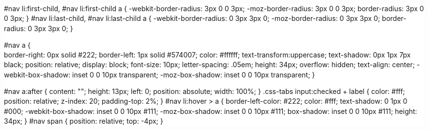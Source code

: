 #nav li:first-child, #nav li:first-child a { 
    -webkit-border-radius: 3px 0 0 3px; 
    -moz-border-radius: 3px 0 0 3px; 
    border-radius: 3px 0 0 3px; 
}
#nav li:last-child, #nav li:last-child a { 
    -webkit-border-radius: 0 3px 3px 0; 
    -moz-border-radius: 0 3px 3px 0; 
    border-radius: 0 3px 3px 0; 
}

#nav a {    
    border-right: 0px solid #222;
    border-left: 1px solid #574007;
    color: #ffffff; text-transform:uppercase;
    text-shadow: 0px 1px 7px black;
    position: relative;
    display: block;
    font-size: 10px;
    letter-spacing: .05em;
    height: 34px;
    overflow: hidden;
    text-align: center;
    -webkit-box-shadow: inset 0 0 10px transparent;
    -moz-box-shadow: inset 0 0 10px transparent;
}

#nav a:after {
    content: "";
    height: 13px;
    left: 0;
    position: absolute;
    width: 100%;
}
.css-tabs input:checked + label { 
    color: #fff;
    position: relative;
    z-index: 20;
    padding-top: 2%;
}
#nav li:hover > a {
    border-left-color: #222;
    color: #fff;
    text-shadow: 0 1px 0 #000;
    -webkit-box-shadow: inset 0 0 10px #111;
    -moz-box-shadow: inset 0 0 10px #111;
    box-shadow: inset 0 0 10px #111;     height: 34px;
}
#nav span {
    position: relative;  top: -4px;
}
